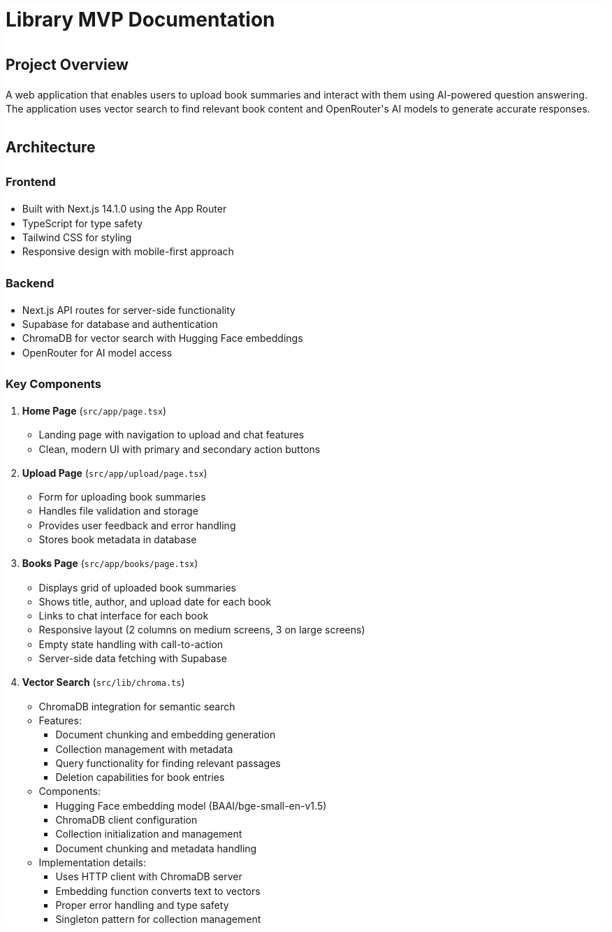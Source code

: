 # Library MVP Documentation

## Project Overview
A web application that enables users to upload book summaries and interact with them using AI-powered question answering. The application uses vector search to find relevant book content and OpenRouter's AI models to generate accurate responses.

## Architecture

### Frontend
- Built with Next.js 14.1.0 using the App Router
- TypeScript for type safety
- Tailwind CSS for styling
- Responsive design with mobile-first approach

### Backend
- Next.js API routes for server-side functionality
- Supabase for database and authentication
- ChromaDB for vector search with Hugging Face embeddings
- OpenRouter for AI model access

### Key Components
1. **Home Page** (`src/app/page.tsx`)
   - Landing page with navigation to upload and chat features
   - Clean, modern UI with primary and secondary action buttons

2. **Upload Page** (`src/app/upload/page.tsx`)
   - Form for uploading book summaries
   - Handles file validation and storage
   - Provides user feedback and error handling
   - Stores book metadata in database

3. **Books Page** (`src/app/books/page.tsx`)
   - Displays grid of uploaded book summaries
   - Shows title, author, and upload date for each book
   - Links to chat interface for each book
   - Responsive layout (2 columns on medium screens, 3 on large screens)
   - Empty state handling with call-to-action
   - Server-side data fetching with Supabase

4. **Vector Search** (`src/lib/chroma.ts`)
   - ChromaDB integration for semantic search
   - Features:
     - Document chunking and embedding generation
     - Collection management with metadata
     - Query functionality for finding relevant passages
     - Deletion capabilities for book entries
   - Components:
     - Hugging Face embedding model (BAAI/bge-small-en-v1.5)
     - ChromaDB client configuration
     - Collection initialization and management
     - Document chunking and metadata handling
   - Implementation details:
     - Uses HTTP client with ChromaDB server
     - Embedding function converts text to vectors
     - Proper error handling and type safety
     - Singleton pattern for collection management
